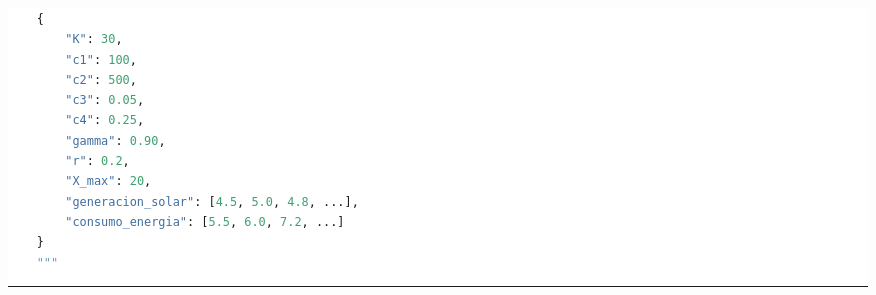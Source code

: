 ```python
    {
        "K": 30,
        "c1": 100,
        "c2": 500,
        "c3": 0.05,
        "c4": 0.25,
        "gamma": 0.90,
        "r": 0.2,
        "X_max": 20,
        "generacion_solar": [4.5, 5.0, 4.8, ...],
        "consumo_energia": [5.5, 6.0, 7.2, ...]
    }
    """
```

---
